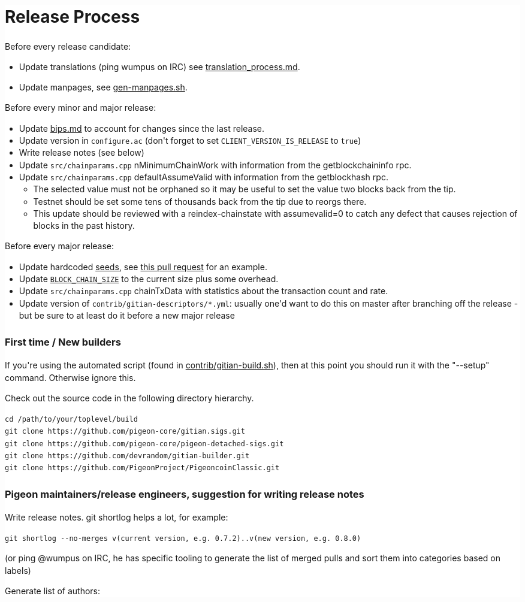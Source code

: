 Release Process
====================

Before every release candidate:

* Update translations (ping wumpus on IRC) see [translation_process.md](https://github.com/PigeonProject/PigeoncoinClassic/blob/master/doc/translation_process.md#synchronising-translations).

* Update manpages, see [gen-manpages.sh](https://github.com/PigeonProject/PigeoncoinClassic/blob/master/contrib/devtools/README.md#gen-manpagessh).

Before every minor and major release:

* Update [bips.md](bips.md) to account for changes since the last release.
* Update version in `configure.ac` (don't forget to set `CLIENT_VERSION_IS_RELEASE` to `true`)
* Write release notes (see below)
* Update `src/chainparams.cpp` nMinimumChainWork with information from the getblockchaininfo rpc.
* Update `src/chainparams.cpp` defaultAssumeValid  with information from the getblockhash rpc.
  - The selected value must not be orphaned so it may be useful to set the value two blocks back from the tip.
  - Testnet should be set some tens of thousands back from the tip due to reorgs there.
  - This update should be reviewed with a reindex-chainstate with assumevalid=0 to catch any defect
     that causes rejection of blocks in the past history.

Before every major release:

* Update hardcoded [seeds](/contrib/seeds/README.md), see [this pull request](https://github.com/PigeonProject/PigeoncoinClassic/pull/7415) for an example.
* Update [`BLOCK_CHAIN_SIZE`](/src/qt/intro.cpp) to the current size plus some overhead.
* Update `src/chainparams.cpp` chainTxData with statistics about the transaction count and rate.
* Update version of `contrib/gitian-descriptors/*.yml`: usually one'd want to do this on master after branching off the release - but be sure to at least do it before a new major release

### First time / New builders

If you're using the automated script (found in [contrib/gitian-build.sh](/contrib/gitian-build.sh)), then at this point you should run it with the "--setup" command. Otherwise ignore this.

Check out the source code in the following directory hierarchy.

    cd /path/to/your/toplevel/build
    git clone https://github.com/pigeon-core/gitian.sigs.git
    git clone https://github.com/pigeon-core/pigeon-detached-sigs.git
    git clone https://github.com/devrandom/gitian-builder.git
    git clone https://github.com/PigeonProject/PigeoncoinClassic.git

### Pigeon maintainers/release engineers, suggestion for writing release notes

Write release notes. git shortlog helps a lot, for example:

    git shortlog --no-merges v(current version, e.g. 0.7.2)..v(new version, e.g. 0.8.0)

(or ping @wumpus on IRC, he has specific tooling to generate the list of merged pulls
and sort them into categories based on labels)

Generate list of authors:
